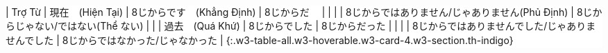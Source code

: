 | Trợ Từ | 現在　(Hiện Tại) | 8じからです　(Khẳng Định) | 8じからだ　 |
| | | 8じからではありません/じゃありません(Phủ Định) | 8じからじゃない/ではない(Thể ない) |
| | 過去　(Quá Khứ) | 8じからでした | 8じからだった |
| | | 8じからではありませんでした/じゃありませんでした | 8じからではなかった/じゃなかった |
{:.w3-table-all.w3-hoverable.w3-card-4.w3-section.th-indigo}